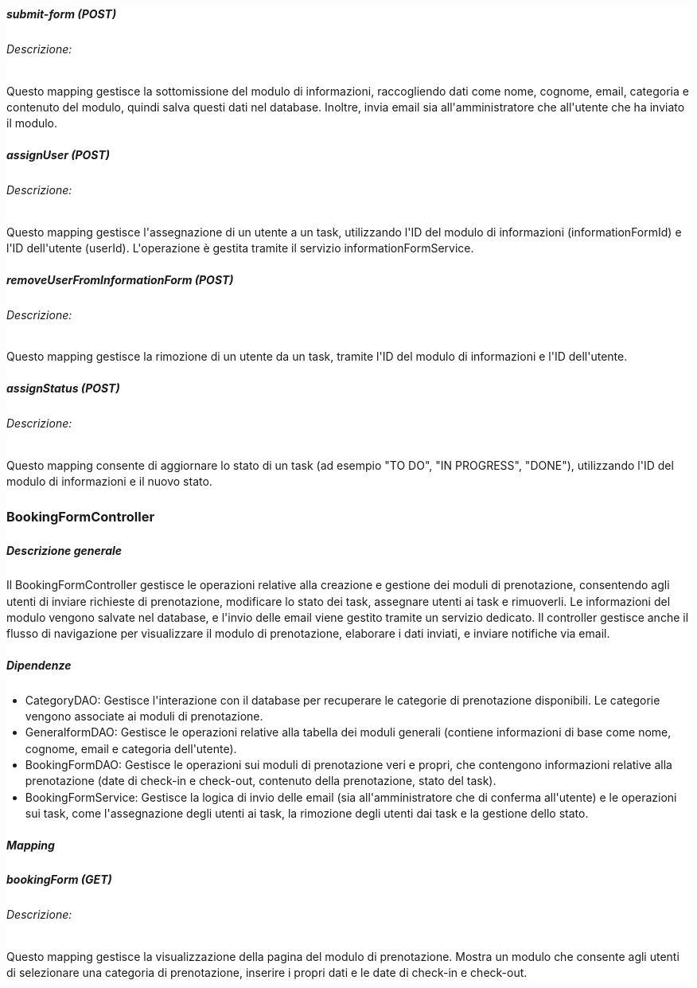 ##### submit-form (POST)
###### Descrizione:
Questo mapping gestisce la sottomissione del modulo di informazioni, raccogliendo dati come nome, cognome, email, categoria e contenuto del modulo, quindi salva questi dati nel database. Inoltre, invia email sia all'amministratore che all'utente che ha inviato il modulo.

##### assignUser (POST)
###### Descrizione:
Questo mapping gestisce l'assegnazione di un utente a un task, utilizzando l'ID del modulo di informazioni (informationFormId) e l'ID dell'utente (userId). L'operazione è gestita tramite il servizio informationFormService.

##### removeUserFromInformationForm (POST)
###### Descrizione:
Questo mapping gestisce la rimozione di un utente da un task, tramite l'ID del modulo di informazioni e l'ID dell'utente.

##### assignStatus (POST)
###### Descrizione:
 Questo mapping consente di aggiornare lo stato di un task (ad esempio "TO DO", "IN PROGRESS", "DONE"), utilizzando l'ID del modulo di informazioni e il nuovo stato.

### BookingFormController
##### Descrizione generale
Il BookingFormController gestisce le operazioni relative alla creazione e gestione dei moduli di prenotazione, consentendo agli utenti di inviare richieste di prenotazione, modificare lo stato dei task, assegnare utenti ai task e rimuoverli. Le informazioni del modulo vengono salvate nel database, e l'invio delle email viene gestito tramite un servizio dedicato. Il controller gestisce anche il flusso di navigazione per visualizzare il modulo di prenotazione, elaborare i dati inviati, e inviare notifiche via email.

##### Dipendenze
* CategoryDAO: Gestisce l'interazione con il database per recuperare le categorie di prenotazione disponibili. Le categorie vengono associate ai moduli di prenotazione.
* GeneralformDAO: Gestisce le operazioni relative alla tabella dei moduli generali (contiene informazioni di base come nome, cognome, email e categoria dell'utente).
* BookingFormDAO: Gestisce le operazioni sui moduli di prenotazione veri e propri, che contengono informazioni relative alla prenotazione (date di check-in e check-out, contenuto della prenotazione, stato del task).
* BookingFormService: Gestisce la logica di invio delle email (sia all'amministratore che di conferma all'utente) e le operazioni sui task, come l'assegnazione degli utenti ai task, la rimozione degli utenti dai task e la gestione dello stato.

##### Mapping
##### bookingForm (GET)
###### Descrizione:
Questo mapping gestisce la visualizzazione della pagina del modulo di prenotazione. Mostra un modulo che consente agli utenti di selezionare una categoria di prenotazione, inserire i propri dati e le date di check-in e check-out.
